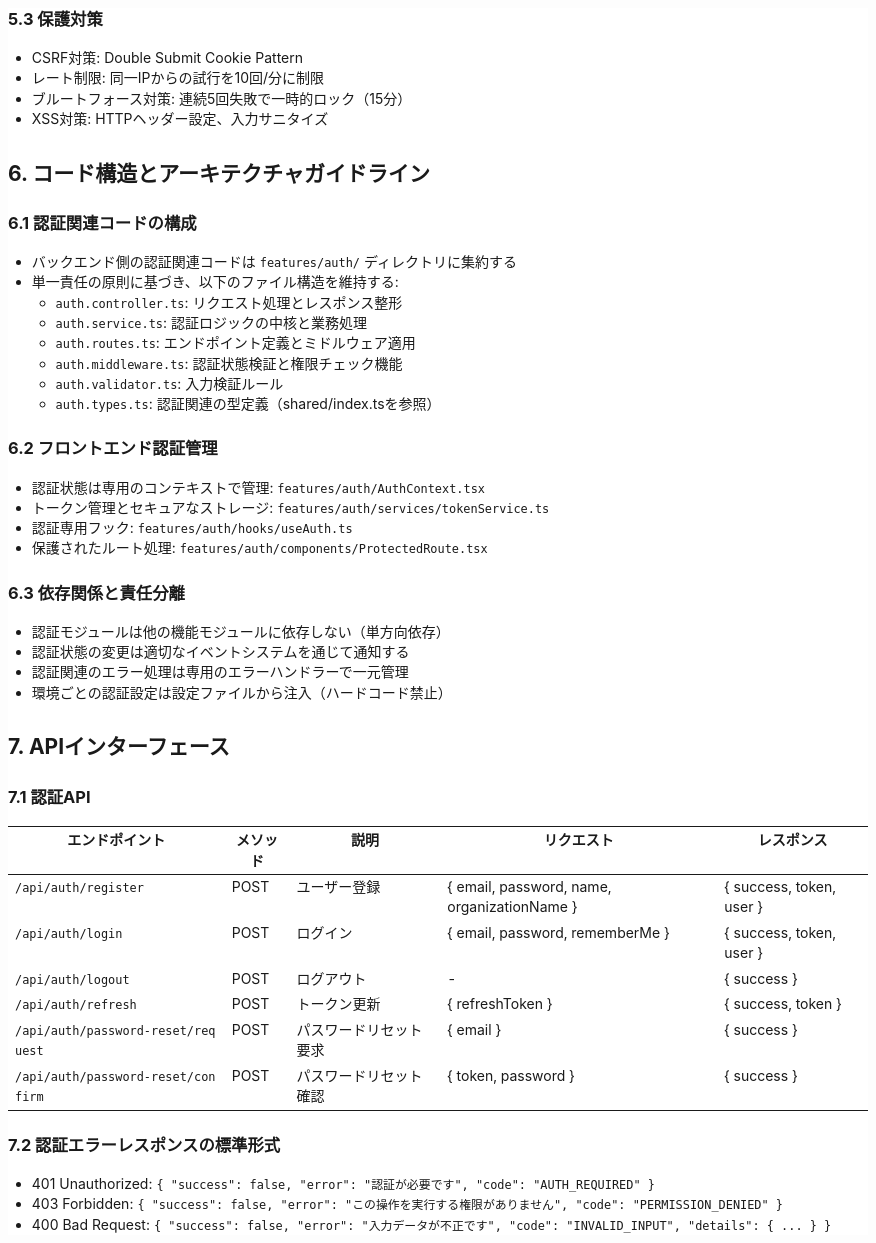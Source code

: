### 5.3 保護対策
* CSRF対策: Double Submit Cookie Pattern
* レート制限: 同一IPからの試行を10回/分に制限
* ブルートフォース対策: 連続5回失敗で一時的ロック（15分）
* XSS対策: HTTPヘッダー設定、入力サニタイズ

## 6. コード構造とアーキテクチャガイドライン

### 6.1 認証関連コードの構成
* バックエンド側の認証関連コードは `features/auth/` ディレクトリに集約する
* 単一責任の原則に基づき、以下のファイル構造を維持する:
  - `auth.controller.ts`: リクエスト処理とレスポンス整形
  - `auth.service.ts`: 認証ロジックの中核と業務処理
  - `auth.routes.ts`: エンドポイント定義とミドルウェア適用
  - `auth.middleware.ts`: 認証状態検証と権限チェック機能
  - `auth.validator.ts`: 入力検証ルール
  - `auth.types.ts`: 認証関連の型定義（shared/index.tsを参照）

### 6.2 フロントエンド認証管理
* 認証状態は専用のコンテキストで管理: `features/auth/AuthContext.tsx`
* トークン管理とセキュアなストレージ: `features/auth/services/tokenService.ts`
* 認証専用フック: `features/auth/hooks/useAuth.ts`
* 保護されたルート処理: `features/auth/components/ProtectedRoute.tsx`

### 6.3 依存関係と責任分離
* 認証モジュールは他の機能モジュールに依存しない（単方向依存）
* 認証状態の変更は適切なイベントシステムを通じて通知する
* 認証関連のエラー処理は専用のエラーハンドラーで一元管理
* 環境ごとの認証設定は設定ファイルから注入（ハードコード禁止）

## 7. APIインターフェース

### 7.1 認証API
| エンドポイント | メソッド | 説明 | リクエスト | レスポンス |
|--------------|--------|------|-----------|-----------|
| `/api/auth/register` | POST | ユーザー登録 | { email, password, name, organizationName } | { success, token, user } |
| `/api/auth/login` | POST | ログイン | { email, password, rememberMe } | { success, token, user } |
| `/api/auth/logout` | POST | ログアウト | - | { success } |
| `/api/auth/refresh` | POST | トークン更新 | { refreshToken } | { success, token } |
| `/api/auth/password-reset/request` | POST | パスワードリセット要求 | { email } | { success } |
| `/api/auth/password-reset/confirm` | POST | パスワードリセット確認 | { token, password } | { success } |

### 7.2 認証エラーレスポンスの標準形式
* 401 Unauthorized: `{ "success": false, "error": "認証が必要です", "code": "AUTH_REQUIRED" }`
* 403 Forbidden: `{ "success": false, "error": "この操作を実行する権限がありません", "code": "PERMISSION_DENIED" }`
* 400 Bad Request: `{ "success": false, "error": "入力データが不正です", "code": "INVALID_INPUT", "details": { ... } }`
